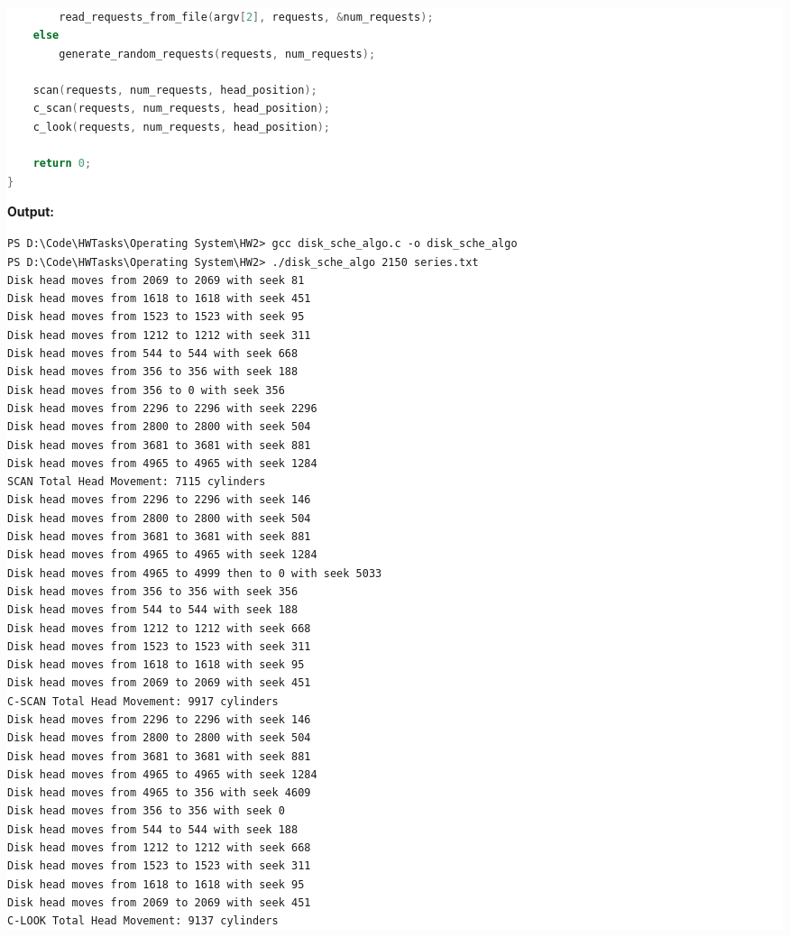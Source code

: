 ```c
        read_requests_from_file(argv[2], requests, &num_requests);
    else
        generate_random_requests(requests, num_requests);

    scan(requests, num_requests, head_position);
    c_scan(requests, num_requests, head_position);
    c_look(requests, num_requests, head_position);

    return 0;
}
```

**Output:**

    PS D:\Code\HWTasks\Operating System\HW2> gcc disk_sche_algo.c -o disk_sche_algo
    PS D:\Code\HWTasks\Operating System\HW2> ./disk_sche_algo 2150 series.txt
    Disk head moves from 2069 to 2069 with seek 81
    Disk head moves from 1618 to 1618 with seek 451
    Disk head moves from 1523 to 1523 with seek 95
    Disk head moves from 1212 to 1212 with seek 311
    Disk head moves from 544 to 544 with seek 668
    Disk head moves from 356 to 356 with seek 188
    Disk head moves from 356 to 0 with seek 356
    Disk head moves from 2296 to 2296 with seek 2296
    Disk head moves from 2800 to 2800 with seek 504
    Disk head moves from 3681 to 3681 with seek 881
    Disk head moves from 4965 to 4965 with seek 1284
    SCAN Total Head Movement: 7115 cylinders
    Disk head moves from 2296 to 2296 with seek 146
    Disk head moves from 2800 to 2800 with seek 504
    Disk head moves from 3681 to 3681 with seek 881
    Disk head moves from 4965 to 4965 with seek 1284
    Disk head moves from 4965 to 4999 then to 0 with seek 5033
    Disk head moves from 356 to 356 with seek 356
    Disk head moves from 544 to 544 with seek 188
    Disk head moves from 1212 to 1212 with seek 668
    Disk head moves from 1523 to 1523 with seek 311
    Disk head moves from 1618 to 1618 with seek 95
    Disk head moves from 2069 to 2069 with seek 451
    C-SCAN Total Head Movement: 9917 cylinders
    Disk head moves from 2296 to 2296 with seek 146
    Disk head moves from 2800 to 2800 with seek 504
    Disk head moves from 3681 to 3681 with seek 881
    Disk head moves from 4965 to 4965 with seek 1284
    Disk head moves from 4965 to 356 with seek 4609
    Disk head moves from 356 to 356 with seek 0
    Disk head moves from 544 to 544 with seek 188
    Disk head moves from 1212 to 1212 with seek 668
    Disk head moves from 1523 to 1523 with seek 311
    Disk head moves from 1618 to 1618 with seek 95
    Disk head moves from 2069 to 2069 with seek 451
    C-LOOK Total Head Movement: 9137 cylinders
